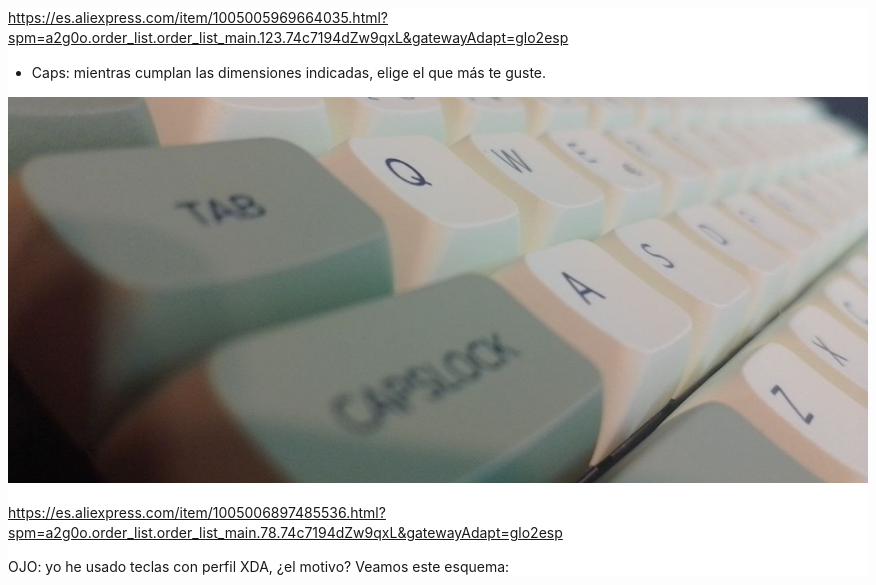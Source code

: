 https://es.aliexpress.com/item/1005005969664035.html?spm=a2g0o.order_list.order_list_main.123.74c7194dZw9qxL&gatewayAdapt=glo2esp

- Caps: mientras cumplan las dimensiones indicadas, elige el que más te guste.

![image](/_IMAGENES_/Teclas_01.jpg)

https://es.aliexpress.com/item/1005006897485536.html?spm=a2g0o.order_list.order_list_main.78.74c7194dZw9qxL&gatewayAdapt=glo2esp

OJO: yo he usado teclas con perfil XDA, ¿el motivo? Veamos este esquema:
